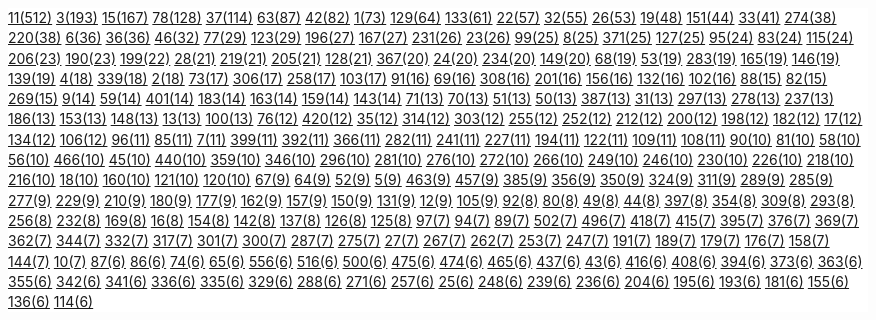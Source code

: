 [11(512)](#cluster-11)  [3(193)](#cluster-3)  [15(167)](#cluster-15)  [78(128)](#cluster-78)  [37(114)](#cluster-37)  [63(87)](#cluster-63)  [42(82)](#cluster-42)  [1(73)](#cluster-1)  [129(64)](#cluster-129)  [133(61)](#cluster-133)  [22(57)](#cluster-22)  [32(55)](#cluster-32)  [26(53)](#cluster-26)  [19(48)](#cluster-19)  [151(44)](#cluster-151)  [33(41)](#cluster-33)  [274(38)](#cluster-274)  [220(38)](#cluster-220)  [6(36)](#cluster-6)  [36(36)](#cluster-36)  [46(32)](#cluster-46)  [77(29)](#cluster-77)  [123(29)](#cluster-123)  [196(27)](#cluster-196)  [167(27)](#cluster-167)  [231(26)](#cluster-231)  [23(26)](#cluster-23)  [99(25)](#cluster-99)  [8(25)](#cluster-8)  [371(25)](#cluster-371)  [127(25)](#cluster-127)  [95(24)](#cluster-95)  [83(24)](#cluster-83)  [115(24)](#cluster-115)  [206(23)](#cluster-206)  [190(23)](#cluster-190)  [199(22)](#cluster-199)  [28(21)](#cluster-28)  [219(21)](#cluster-219)  [205(21)](#cluster-205)  [128(21)](#cluster-128)  [367(20)](#cluster-367)  [24(20)](#cluster-24)  [234(20)](#cluster-234)  [149(20)](#cluster-149)  [68(19)](#cluster-68)  [53(19)](#cluster-53)  [283(19)](#cluster-283)  [165(19)](#cluster-165)  [146(19)](#cluster-146)  [139(19)](#cluster-139)  [4(18)](#cluster-4)  [339(18)](#cluster-339)  [2(18)](#cluster-2)  [73(17)](#cluster-73)  [306(17)](#cluster-306)  [258(17)](#cluster-258)  [103(17)](#cluster-103)  [91(16)](#cluster-91)  [69(16)](#cluster-69)  [308(16)](#cluster-308)  [201(16)](#cluster-201)  [156(16)](#cluster-156)  [132(16)](#cluster-132)  [102(16)](#cluster-102)  [88(15)](#cluster-88)  [82(15)](#cluster-82)  [269(15)](#cluster-269)  [9(14)](#cluster-9)  [59(14)](#cluster-59)  [401(14)](#cluster-401)  [183(14)](#cluster-183)  [163(14)](#cluster-163)  [159(14)](#cluster-159)  [143(14)](#cluster-143)  [71(13)](#cluster-71)  [70(13)](#cluster-70)  [51(13)](#cluster-51)  [50(13)](#cluster-50)  [387(13)](#cluster-387)  [31(13)](#cluster-31)  [297(13)](#cluster-297)  [278(13)](#cluster-278)  [237(13)](#cluster-237)  [186(13)](#cluster-186)  [153(13)](#cluster-153)  [148(13)](#cluster-148)  [13(13)](#cluster-13)  [100(13)](#cluster-100)  [76(12)](#cluster-76)  [420(12)](#cluster-420)  [35(12)](#cluster-35)  [314(12)](#cluster-314)  [303(12)](#cluster-303)  [255(12)](#cluster-255)  [252(12)](#cluster-252)  [212(12)](#cluster-212)  [200(12)](#cluster-200)  [198(12)](#cluster-198)  [182(12)](#cluster-182)  [17(12)](#cluster-17)  [134(12)](#cluster-134)  [106(12)](#cluster-106)  [96(11)](#cluster-96)  [85(11)](#cluster-85)  [7(11)](#cluster-7)  [399(11)](#cluster-399)  [392(11)](#cluster-392)  [366(11)](#cluster-366)  [282(11)](#cluster-282)  [241(11)](#cluster-241)  [227(11)](#cluster-227)  [194(11)](#cluster-194)  [122(11)](#cluster-122)  [109(11)](#cluster-109)  [108(11)](#cluster-108)  [90(10)](#cluster-90)  [81(10)](#cluster-81)  [58(10)](#cluster-58)  [56(10)](#cluster-56)  [466(10)](#cluster-466)  [45(10)](#cluster-45)  [440(10)](#cluster-440)  [359(10)](#cluster-359)  [346(10)](#cluster-346)  [296(10)](#cluster-296)  [281(10)](#cluster-281)  [276(10)](#cluster-276)  [272(10)](#cluster-272)  [266(10)](#cluster-266)  [249(10)](#cluster-249)  [246(10)](#cluster-246)  [230(10)](#cluster-230)  [226(10)](#cluster-226)  [218(10)](#cluster-218)  [216(10)](#cluster-216)  [18(10)](#cluster-18)  [160(10)](#cluster-160)  [121(10)](#cluster-121)  [120(10)](#cluster-120)  [67(9)](#cluster-67)  [64(9)](#cluster-64)  [52(9)](#cluster-52)  [5(9)](#cluster-5)  [463(9)](#cluster-463)  [457(9)](#cluster-457)  [385(9)](#cluster-385)  [356(9)](#cluster-356)  [350(9)](#cluster-350)  [324(9)](#cluster-324)  [311(9)](#cluster-311)  [289(9)](#cluster-289)  [285(9)](#cluster-285)  [277(9)](#cluster-277)  [229(9)](#cluster-229)  [210(9)](#cluster-210)  [180(9)](#cluster-180)  [177(9)](#cluster-177)  [162(9)](#cluster-162)  [157(9)](#cluster-157)  [150(9)](#cluster-150)  [131(9)](#cluster-131)  [12(9)](#cluster-12)  [105(9)](#cluster-105)  [92(8)](#cluster-92)  [80(8)](#cluster-80)  [49(8)](#cluster-49)  [44(8)](#cluster-44)  [397(8)](#cluster-397)  [354(8)](#cluster-354)  [309(8)](#cluster-309)  [293(8)](#cluster-293)  [256(8)](#cluster-256)  [232(8)](#cluster-232)  [169(8)](#cluster-169)  [16(8)](#cluster-16)  [154(8)](#cluster-154)  [142(8)](#cluster-142)  [137(8)](#cluster-137)  [126(8)](#cluster-126)  [125(8)](#cluster-125)  [97(7)](#cluster-97)  [94(7)](#cluster-94)  [89(7)](#cluster-89)  [502(7)](#cluster-502)  [496(7)](#cluster-496)  [418(7)](#cluster-418)  [415(7)](#cluster-415)  [395(7)](#cluster-395)  [376(7)](#cluster-376)  [369(7)](#cluster-369)  [362(7)](#cluster-362)  [344(7)](#cluster-344)  [332(7)](#cluster-332)  [317(7)](#cluster-317)  [301(7)](#cluster-301)  [300(7)](#cluster-300)  [287(7)](#cluster-287)  [275(7)](#cluster-275)  [27(7)](#cluster-27)  [267(7)](#cluster-267)  [262(7)](#cluster-262)  [253(7)](#cluster-253)  [247(7)](#cluster-247)  [191(7)](#cluster-191)  [189(7)](#cluster-189)  [179(7)](#cluster-179)  [176(7)](#cluster-176)  [158(7)](#cluster-158)  [144(7)](#cluster-144)  [10(7)](#cluster-10)  [87(6)](#cluster-87)  [86(6)](#cluster-86)  [74(6)](#cluster-74)  [65(6)](#cluster-65)  [556(6)](#cluster-556)  [516(6)](#cluster-516)  [500(6)](#cluster-500)  [475(6)](#cluster-475)  [474(6)](#cluster-474)  [465(6)](#cluster-465)  [437(6)](#cluster-437)  [43(6)](#cluster-43)  [416(6)](#cluster-416)  [408(6)](#cluster-408)  [394(6)](#cluster-394)  [373(6)](#cluster-373)  [363(6)](#cluster-363)  [355(6)](#cluster-355)  [342(6)](#cluster-342)  [341(6)](#cluster-341)  [336(6)](#cluster-336)  [335(6)](#cluster-335)  [329(6)](#cluster-329)  [288(6)](#cluster-288)  [271(6)](#cluster-271)  [257(6)](#cluster-257)  [25(6)](#cluster-25)  [248(6)](#cluster-248)  [239(6)](#cluster-239)  [236(6)](#cluster-236)  [204(6)](#cluster-204)  [195(6)](#cluster-195)  [193(6)](#cluster-193)  [181(6)](#cluster-181)  [155(6)](#cluster-155)  [136(6)](#cluster-136)  [114(6)](#cluster-114)